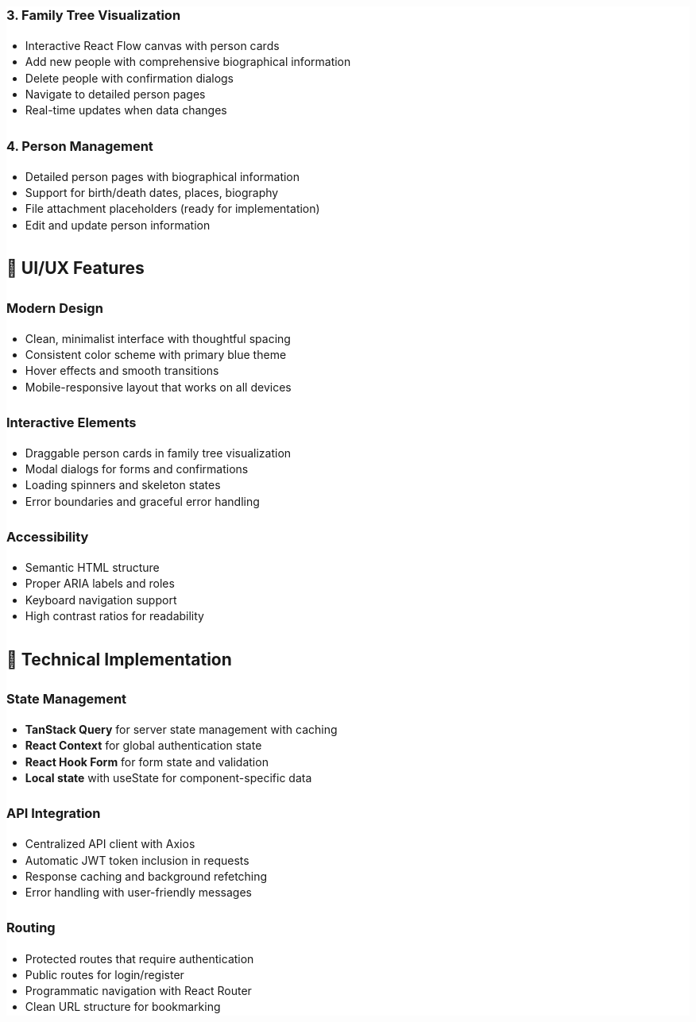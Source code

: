 ### 3. **Family Tree Visualization**
- Interactive React Flow canvas with person cards
- Add new people with comprehensive biographical information
- Delete people with confirmation dialogs
- Navigate to detailed person pages
- Real-time updates when data changes

### 4. **Person Management**
- Detailed person pages with biographical information
- Support for birth/death dates, places, biography
- File attachment placeholders (ready for implementation)
- Edit and update person information

## 🎨 UI/UX Features

### **Modern Design**
- Clean, minimalist interface with thoughtful spacing
- Consistent color scheme with primary blue theme
- Hover effects and smooth transitions
- Mobile-responsive layout that works on all devices

### **Interactive Elements**
- Draggable person cards in family tree visualization
- Modal dialogs for forms and confirmations
- Loading spinners and skeleton states
- Error boundaries and graceful error handling

### **Accessibility**
- Semantic HTML structure
- Proper ARIA labels and roles
- Keyboard navigation support
- High contrast ratios for readability

## 🔧 Technical Implementation

### **State Management**
- **TanStack Query** for server state management with caching
- **React Context** for global authentication state
- **React Hook Form** for form state and validation
- **Local state** with useState for component-specific data

### **API Integration**
- Centralized API client with Axios
- Automatic JWT token inclusion in requests
- Response caching and background refetching
- Error handling with user-friendly messages

### **Routing**
- Protected routes that require authentication
- Public routes for login/register
- Programmatic navigation with React Router
- Clean URL structure for bookmarking
